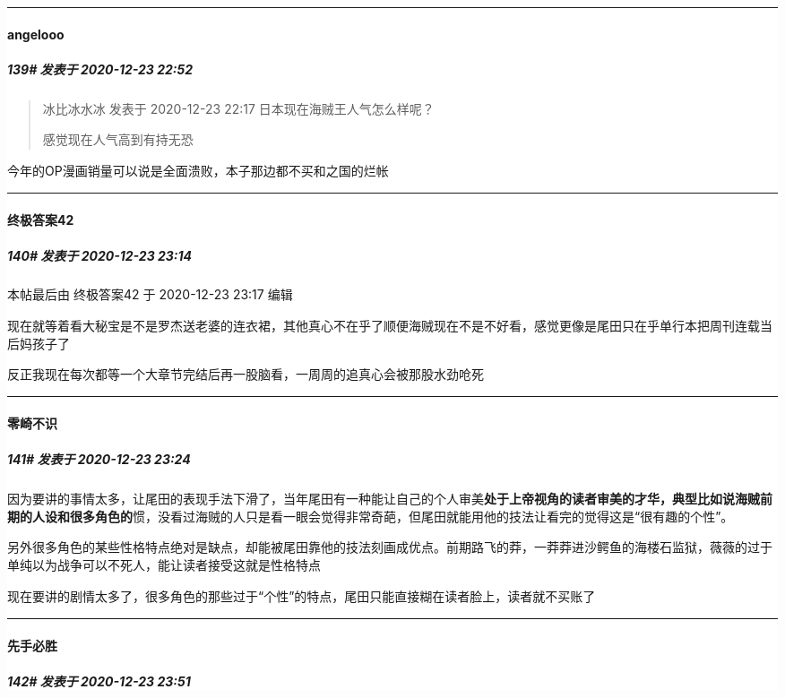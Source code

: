 




*****

####  angelooo  
##### 139#       发表于 2020-12-23 22:52



<blockquote>冰比冰水冰 发表于 2020-12-23 22:17
日本现在海贼王人气怎么样呢？

感觉现在人气高到有持无恐</blockquote>
今年的OP漫画销量可以说是全面溃败，本子那边都不买和之国的烂帐







*****

####  终极答案42  
##### 140#       发表于 2020-12-23 23:14



 本帖最后由 终极答案42 于 2020-12-23 23:17 编辑 

现在就等着看大秘宝是不是罗杰送老婆的连衣裙，其他真心不在乎了顺便海贼现在不是不好看，感觉更像是尾田只在乎单行本把周刊连载当后妈孩子了

反正我现在每次都等一个大章节完结后再一股脑看，一周周的追真心会被那股水劲呛死







*****

####  零崎不识  
##### 141#       发表于 2020-12-23 23:24




因为要讲的事情太多，让尾田的表现手法下滑了，当年尾田有一种能让自己的个人审美**处于上帝视角的读者审美的才华，典型比如说海贼前期的人设和很多角色的**惯，没看过海贼的人只是看一眼会觉得非常奇葩，但尾田就能用他的技法让看完的觉得这是“很有趣的个性”。

另外很多角色的某些性格特点绝对是缺点，却能被尾田靠他的技法刻画成优点。前期路飞的莽，一莽莽进沙鳄鱼的海楼石监狱，薇薇的过于单纯以为战争可以不死人，能让读者接受这就是性格特点

现在要讲的剧情太多了，很多角色的那些过于“个性”的特点，尾田只能直接糊在读者脸上，读者就不买账了







*****

####  先手必胜  
##### 142#       发表于 2020-12-23 23:51
